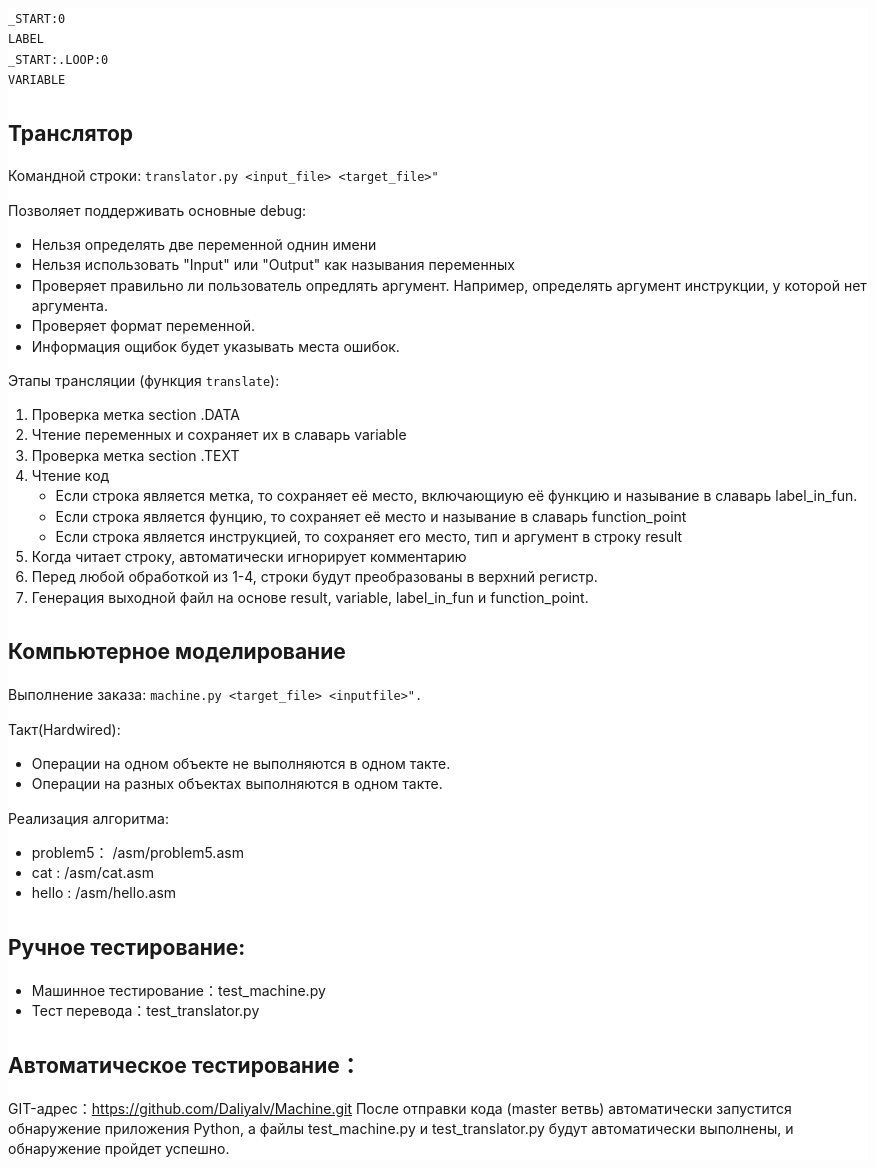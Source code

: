 ```
_START:0
LABEL
_START:.LOOP:0
VARIABLE

```


## Транслятор

Командной строки: `translator.py <input_file> <target_file>"`


Позволяет поддерживать основные debug:

* Нельзя определять две переменной однин имени
* Нельзя использовать "Input" или "Output" как называния переменных
* Проверяет правильно ли пользователь опредлять аргумент. Например, определять аргумент инструкции, у которой нет аргумента.
* Проверяет формат переменной.
* Информация ощибок будет указывать места ошибок.

Этапы трансляции (функция `translate`):


1. Проверка метка section .DATA
2. Чтение переменных и сохраняет их в славарь variable
3. Проверка метка section .TEXT
4. Чтение код
   * Если строка является метка, то сохраняет её место, включающиую её функцию и называние в славарь label_in_fun.
   * Если строка является фунцию, то сохраняет её место и называние в славарь function_point
   * Если строка является инструкцией, то сохраняет его место, тип и аргумент в строку result
5. Когда читает строку, автоматически игнорирует комментарию
6. Перед любой обработкой из 1-4, строки будут преобразованы в верхний регистр.
7. Генерация выходной файл на основе result, variable, label_in_fun и function_point.
## Компьютерное моделирование

Выполнение заказа: `machine.py <target_file> <inputfile>".`


Такт(Hardwired):

* Операции на одном объекте не выполняются в одном такте.
* Операции на разных объектах выполняются в одном такте. 


Реализация алгоритма:
* problem5： /asm/problem5.asm
* cat     : /asm/cat.asm
* hello   : /asm/hello.asm

## Ручное тестирование:

* Машинное тестирование：test_machine.py
* Тест перевода：test_translator.py

## Автоматическое тестирование：
  GIT-адрес：https://github.com/Daliyalv/Machine.git
  После отправки кода (master ветвь) автоматически запустится обнаружение приложения Python, а файлы test_machine.py и test_translator.py будут автоматически выполнены, и обнаружение пройдет успешно.
